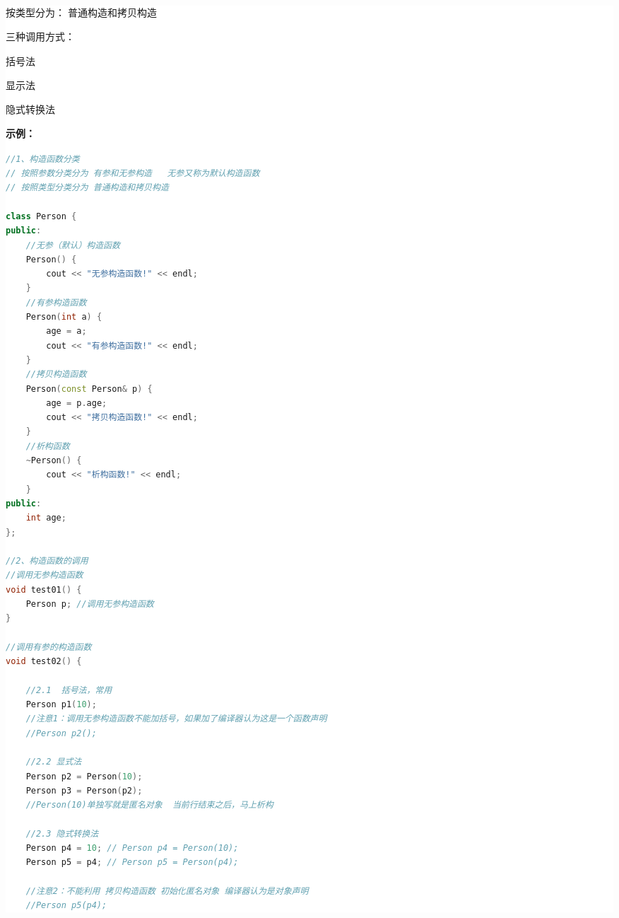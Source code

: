按类型分为： 普通构造和拷贝构造

三种调用方式：

括号法

显示法

隐式转换法

**示例：**

```C++
//1、构造函数分类
// 按照参数分类分为 有参和无参构造   无参又称为默认构造函数
// 按照类型分类分为 普通构造和拷贝构造

class Person {
public:
	//无参（默认）构造函数
	Person() {
		cout << "无参构造函数!" << endl;
	}
	//有参构造函数
	Person(int a) {
		age = a;
		cout << "有参构造函数!" << endl;
	}
	//拷贝构造函数
	Person(const Person& p) {
		age = p.age;
		cout << "拷贝构造函数!" << endl;
	}
	//析构函数
	~Person() {
		cout << "析构函数!" << endl;
	}
public:
	int age;
};

//2、构造函数的调用
//调用无参构造函数
void test01() {
	Person p; //调用无参构造函数
}

//调用有参的构造函数
void test02() {

	//2.1  括号法，常用
	Person p1(10);
	//注意1：调用无参构造函数不能加括号，如果加了编译器认为这是一个函数声明
	//Person p2();

	//2.2 显式法
	Person p2 = Person(10);
	Person p3 = Person(p2);
	//Person(10)单独写就是匿名对象  当前行结束之后，马上析构

	//2.3 隐式转换法
	Person p4 = 10; // Person p4 = Person(10);
	Person p5 = p4; // Person p5 = Person(p4);

	//注意2：不能利用 拷贝构造函数 初始化匿名对象 编译器认为是对象声明
	//Person p5(p4);
```